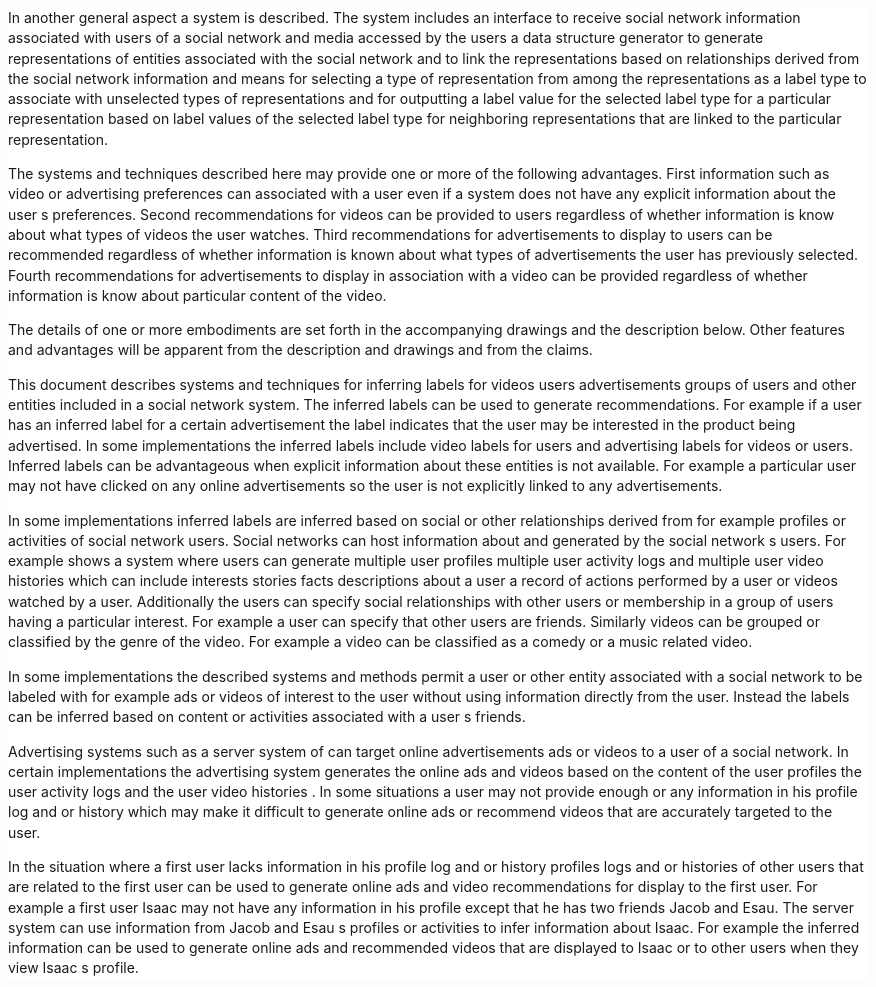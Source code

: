 In another general aspect a system is described. The system includes an interface to receive social network information associated with users of a social network and media accessed by the users a data structure generator to generate representations of entities associated with the social network and to link the representations based on relationships derived from the social network information and means for selecting a type of representation from among the representations as a label type to associate with unselected types of representations and for outputting a label value for the selected label type for a particular representation based on label values of the selected label type for neighboring representations that are linked to the particular representation.

The systems and techniques described here may provide one or more of the following advantages. First information such as video or advertising preferences can associated with a user even if a system does not have any explicit information about the user s preferences. Second recommendations for videos can be provided to users regardless of whether information is know about what types of videos the user watches. Third recommendations for advertisements to display to users can be recommended regardless of whether information is known about what types of advertisements the user has previously selected. Fourth recommendations for advertisements to display in association with a video can be provided regardless of whether information is know about particular content of the video.

The details of one or more embodiments are set forth in the accompanying drawings and the description below. Other features and advantages will be apparent from the description and drawings and from the claims.

This document describes systems and techniques for inferring labels for videos users advertisements groups of users and other entities included in a social network system. The inferred labels can be used to generate recommendations. For example if a user has an inferred label for a certain advertisement the label indicates that the user may be interested in the product being advertised. In some implementations the inferred labels include video labels for users and advertising labels for videos or users. Inferred labels can be advantageous when explicit information about these entities is not available. For example a particular user may not have clicked on any online advertisements so the user is not explicitly linked to any advertisements.

In some implementations inferred labels are inferred based on social or other relationships derived from for example profiles or activities of social network users. Social networks can host information about and generated by the social network s users. For example shows a system where users can generate multiple user profiles multiple user activity logs and multiple user video histories which can include interests stories facts descriptions about a user a record of actions performed by a user or videos watched by a user. Additionally the users can specify social relationships with other users or membership in a group of users having a particular interest. For example a user can specify that other users are friends. Similarly videos can be grouped or classified by the genre of the video. For example a video can be classified as a comedy or a music related video.

In some implementations the described systems and methods permit a user or other entity associated with a social network to be labeled with for example ads or videos of interest to the user without using information directly from the user. Instead the labels can be inferred based on content or activities associated with a user s friends.

Advertising systems such as a server system of can target online advertisements ads or videos to a user of a social network. In certain implementations the advertising system generates the online ads and videos based on the content of the user profiles the user activity logs and the user video histories . In some situations a user may not provide enough or any information in his profile log and or history which may make it difficult to generate online ads or recommend videos that are accurately targeted to the user.

In the situation where a first user lacks information in his profile log and or history profiles logs and or histories of other users that are related to the first user can be used to generate online ads and video recommendations for display to the first user. For example a first user Isaac may not have any information in his profile except that he has two friends Jacob and Esau. The server system can use information from Jacob and Esau s profiles or activities to infer information about Isaac. For example the inferred information can be used to generate online ads and recommended videos that are displayed to Isaac or to other users when they view Isaac s profile.
